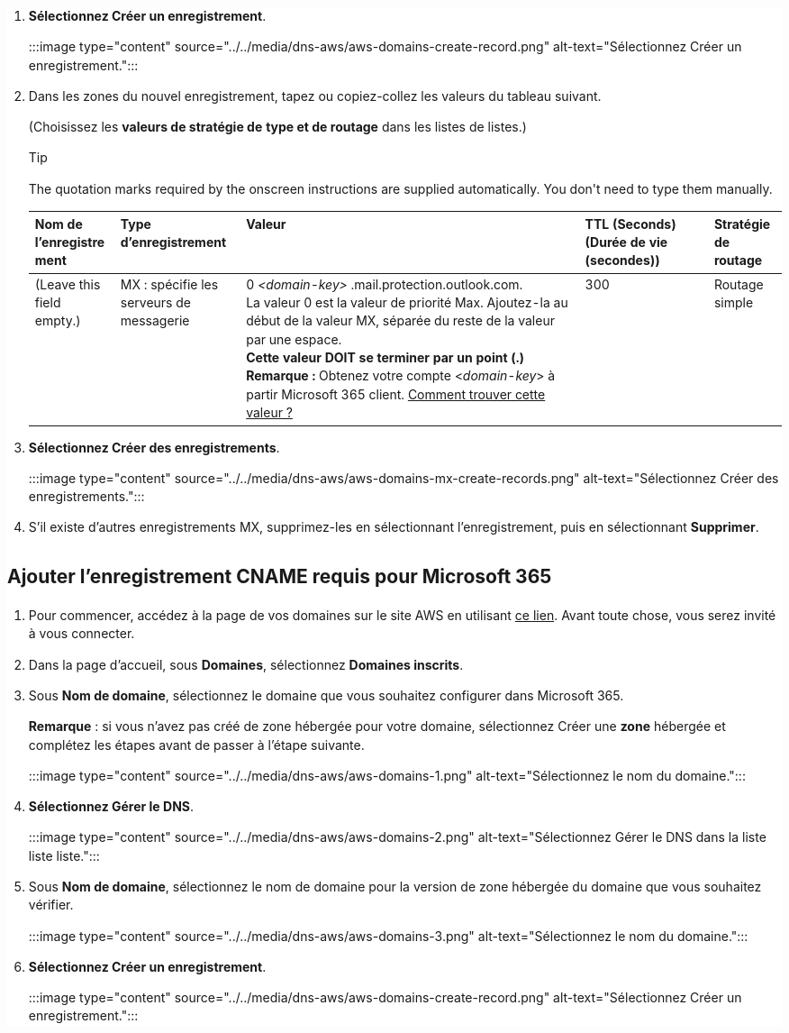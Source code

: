 1. **Sélectionnez Créer un enregistrement**.

   :::image type="content" source="../../media/dns-aws/aws-domains-create-record.png" alt-text="Sélectionnez Créer un enregistrement."::: 

1. Dans les zones du nouvel enregistrement, tapez ou copiez-collez les valeurs du tableau suivant. 

    (Choisissez les **valeurs de stratégie de** **type et de routage** dans les listes de listes.) 

    > [!TIP]
    > The quotation marks required by the onscreen instructions are supplied automatically. You don't need to type them manually. 

    |**Nom de l’enregistrement**|**Type d’enregistrement**|**Valeur**|**TTL (Seconds) (Durée de vie (secondes))**|**Stratégie de routage**|
    |:-----|:-----|:-----|:-----|:-----|
    |(Leave this field empty.)  <br/> |MX : spécifie les serveurs de messagerie  <br/> |0  *\<domain-key\>*  .mail.protection.outlook.com.  <br/> La valeur 0 est la valeur de priorité Max. Ajoutez-la au début de la valeur MX, séparée du reste de la valeur par une espace.  <br/> **Cette valeur DOIT se terminer par un point (.)** <br/> **Remarque :** Obtenez votre compte \<*domain-key*\> à partir Microsoft 365 client. [Comment trouver cette valeur ?](../get-help-with-domains/information-for-dns-records.md) | 300  <br/> | Routage simple <br/> |
  
1. **Sélectionnez Créer des enregistrements**.

   :::image type="content" source="../../media/dns-aws/aws-domains-mx-create-records.png" alt-text="Sélectionnez Créer des enregistrements.":::

1. S’il existe d’autres enregistrements MX, supprimez-les en sélectionnant l’enregistrement, puis en sélectionnant **Supprimer**.
  
## <a name="add-the-cname-record-required-for-microsoft-365"></a>Ajouter l’enregistrement CNAME requis pour Microsoft 365

1. Pour commencer, accédez à la page de vos domaines sur le site AWS en utilisant [ce lien](https://console.aws.amazon.com/route53/home). Avant toute chose, vous serez invité à vous connecter.

1. Dans la page d’accueil, sous **Domaines**, sélectionnez **Domaines inscrits**.

1. Sous **Nom de domaine**, sélectionnez le domaine que vous souhaitez configurer dans Microsoft 365.

    **Remarque** : si vous n’avez pas créé de zone hébergée pour votre domaine, sélectionnez Créer une **zone** hébergée et complétez les étapes avant de passer à l’étape suivante. 

   :::image type="content" source="../../media/dns-aws/aws-domains-1.png" alt-text="Sélectionnez le nom du domaine.":::

1. **Sélectionnez Gérer le DNS**. 

   :::image type="content" source="../../media/dns-aws/aws-domains-2.png" alt-text="Sélectionnez Gérer le DNS dans la liste liste liste.":::

1. Sous **Nom de domaine**, sélectionnez le nom de domaine pour la version de zone hébergée du domaine que vous souhaitez vérifier.

   :::image type="content" source="../../media/dns-aws/aws-domains-3.png" alt-text="Sélectionnez le nom du domaine.":::

1. **Sélectionnez Créer un enregistrement**.

   :::image type="content" source="../../media/dns-aws/aws-domains-create-record.png" alt-text="Sélectionnez Créer un enregistrement.":::
